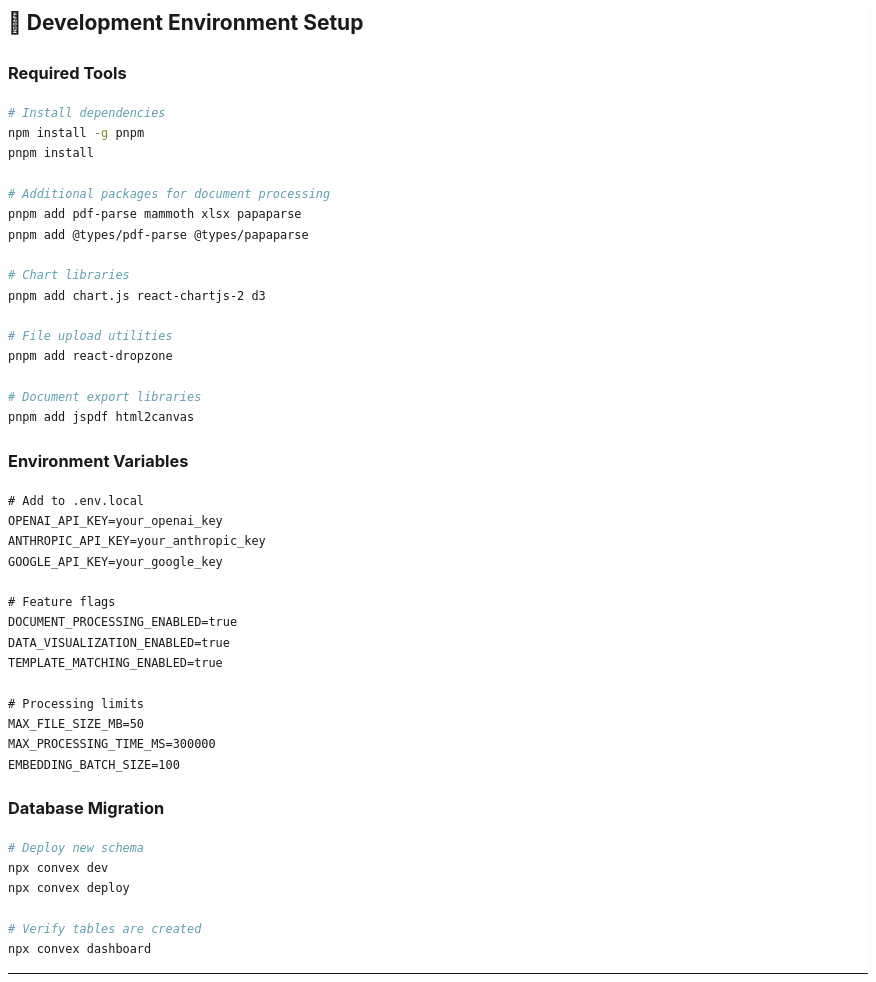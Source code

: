 
## 🔧 Development Environment Setup

### Required Tools
```bash
# Install dependencies
npm install -g pnpm
pnpm install

# Additional packages for document processing
pnpm add pdf-parse mammoth xlsx papaparse
pnpm add @types/pdf-parse @types/papaparse

# Chart libraries
pnpm add chart.js react-chartjs-2 d3

# File upload utilities
pnpm add react-dropzone

# Document export libraries
pnpm add jspdf html2canvas
```

### Environment Variables
```env
# Add to .env.local
OPENAI_API_KEY=your_openai_key
ANTHROPIC_API_KEY=your_anthropic_key
GOOGLE_API_KEY=your_google_key

# Feature flags
DOCUMENT_PROCESSING_ENABLED=true
DATA_VISUALIZATION_ENABLED=true
TEMPLATE_MATCHING_ENABLED=true

# Processing limits
MAX_FILE_SIZE_MB=50
MAX_PROCESSING_TIME_MS=300000
EMBEDDING_BATCH_SIZE=100
```

### Database Migration
```bash
# Deploy new schema
npx convex dev
npx convex deploy

# Verify tables are created
npx convex dashboard
```

---